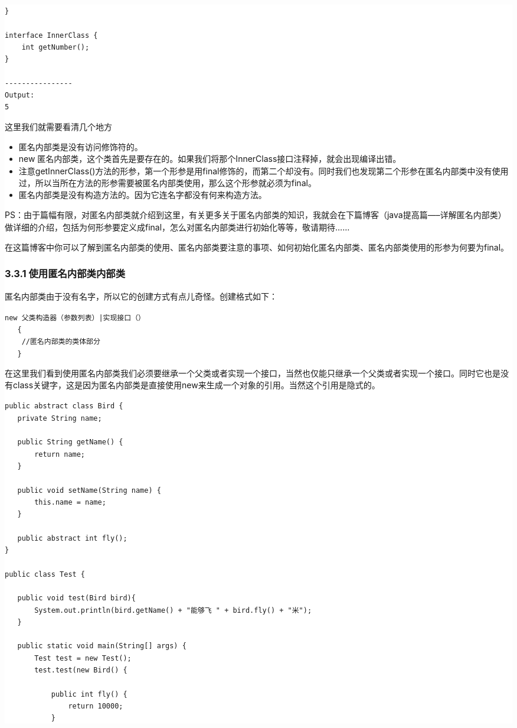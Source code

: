 ```
}

interface InnerClass {
    int getNumber();
}

----------------
Output:
5
```

这里我们就需要看清几个地方

- 匿名内部类是没有访问修饰符的。
- new 匿名内部类，这个类首先是要存在的。如果我们将那个InnerClass接口注释掉，就会出现编译出错。
- 注意getInnerClass()方法的形参，第一个形参是用final修饰的，而第二个却没有。同时我们也发现第二个形参在匿名内部类中没有使用过，所以当所在方法的形参需要被匿名内部类使用，那么这个形参就必须为final。
- 匿名内部类是没有构造方法的。因为它连名字都没有何来构造方法。

PS：由于篇幅有限，对匿名内部类就介绍到这里，有关更多关于匿名内部类的知识，我就会在下篇博客（java提高篇—–详解匿名内部类）做详细的介绍，包括为何形参要定义成final，怎么对匿名内部类进行初始化等等，敬请期待……

在这篇博客中你可以了解到匿名内部类的使用、匿名内部类要注意的事项、如何初始化匿名内部类、匿名内部类使用的形参为何要为final。

### 3.3.1 使用匿名内部类内部类

匿名内部类由于没有名字，所以它的创建方式有点儿奇怪。创建格式如下：

```
new 父类构造器（参数列表）|实现接口（）  
   {  
    //匿名内部类的类体部分  
   }
```

在这里我们看到使用匿名内部类我们必须要继承一个父类或者实现一个接口，当然也仅能只继承一个父类或者实现一个接口。同时它也是没有class关键字，这是因为匿名内部类是直接使用new来生成一个对象的引用。当然这个引用是隐式的。

```
public abstract class Bird {
   private String name;

   public String getName() {
       return name;
   }

   public void setName(String name) {
       this.name = name;
   }

   public abstract int fly();
}

public class Test {

   public void test(Bird bird){
       System.out.println(bird.getName() + "能够飞 " + bird.fly() + "米");
   }

   public static void main(String[] args) {
       Test test = new Test();
       test.test(new Bird() {

           public int fly() {
               return 10000;
           }

```